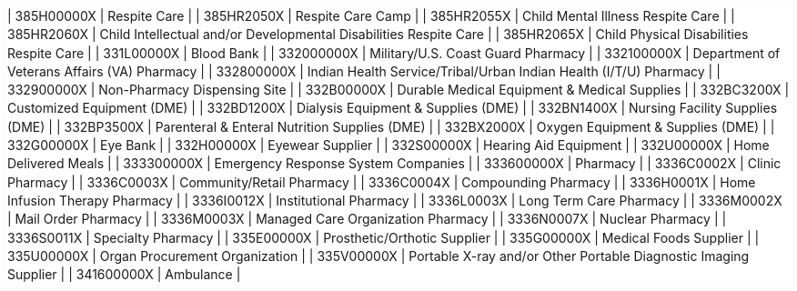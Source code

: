   | 385H00000X | Respite Care |
  | 385HR2050X | Respite Care Camp |
  | 385HR2055X | Child Mental Illness Respite Care |
  | 385HR2060X | Child Intellectual and/or Developmental Disabilities Respite Care |
  | 385HR2065X | Child Physical Disabilities Respite Care |
  | 331L00000X | Blood Bank |
  | 332000000X | Military/U.S. Coast Guard Pharmacy |
  | 332100000X | Department of Veterans Affairs (VA) Pharmacy |
  | 332800000X | Indian Health Service/Tribal/Urban Indian Health (I/T/U) Pharmacy |
  | 332900000X | Non-Pharmacy Dispensing Site |
  | 332B00000X | Durable Medical Equipment & Medical Supplies |
  | 332BC3200X | Customized Equipment (DME) |
  | 332BD1200X | Dialysis Equipment & Supplies (DME) |
  | 332BN1400X | Nursing Facility Supplies (DME) |
  | 332BP3500X | Parenteral & Enteral Nutrition Supplies (DME) |
  | 332BX2000X | Oxygen Equipment & Supplies (DME) |
  | 332G00000X | Eye Bank |
  | 332H00000X | Eyewear Supplier |
  | 332S00000X | Hearing Aid Equipment |
  | 332U00000X | Home Delivered Meals |
  | 333300000X | Emergency Response System Companies |
  | 333600000X | Pharmacy |
  | 3336C0002X | Clinic Pharmacy |
  | 3336C0003X | Community/Retail Pharmacy |
  | 3336C0004X | Compounding Pharmacy |
  | 3336H0001X | Home Infusion Therapy Pharmacy |
  | 3336I0012X | Institutional Pharmacy |
  | 3336L0003X | Long Term Care Pharmacy |
  | 3336M0002X | Mail Order Pharmacy |
  | 3336M0003X | Managed Care Organization Pharmacy |
  | 3336N0007X | Nuclear Pharmacy |
  | 3336S0011X | Specialty Pharmacy |
  | 335E00000X | Prosthetic/Orthotic Supplier |
  | 335G00000X | Medical Foods Supplier |
  | 335U00000X | Organ Procurement Organization |
  | 335V00000X | Portable X-ray and/or Other Portable Diagnostic Imaging Supplier |
  | 341600000X | Ambulance |